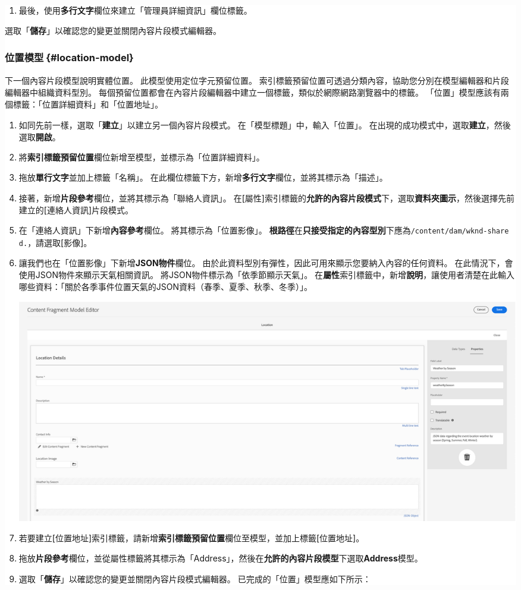 1. 最後，使用&#x200B;**多行文字**&#x200B;欄位來建立「管理員詳細資訊」欄位標籤。

選取「**儲存**」以確認您的變更並關閉內容片段模式編輯器。

### 位置模型 {#location-model}

下一個內容片段模型說明實體位置。 此模型使用定位字元預留位置。 索引標籤預留位置可透過分類內容，協助您分別在模型編輯器和片段編輯器中組織資料型別。 每個預留位置都會在內容片段編輯器中建立一個標籤，類似於網際網路瀏覽器中的標籤。 「位置」模型應該有兩個標籤：「位置詳細資料」和「位置地址」。

1. 如同先前一樣，選取「**建立**」以建立另一個內容片段模式。 在「模型標題」中，輸入「位置」。 在出現的成功模式中，選取&#x200B;**建立**，然後選取&#x200B;**開啟**。

1. 將&#x200B;**索引標籤預留位置**&#x200B;欄位新增至模型，並標示為「位置詳細資料」。

1. 拖放&#x200B;**單行文字**&#x200B;並加上標籤「名稱」。 在此欄位標籤下方，新增&#x200B;**多行文字**&#x200B;欄位，並將其標示為「描述」。

1. 接著，新增&#x200B;**片段參考**&#x200B;欄位，並將其標示為「聯絡人資訊」。 在[屬性]索引標籤的&#x200B;**允許的內容片段模式**&#x200B;下，選取&#x200B;**資料夾圖示**，然後選擇先前建立的[連絡人資訊]片段模式。

1. 在「連絡人資訊」下新增&#x200B;**內容參考**&#x200B;欄位。 將其標示為「位置影像」。 **根路徑**&#x200B;在&#x200B;**只接受指定的內容型別**&#x200B;下應為`/content/dam/wknd-shared.`，請選取[影像]。

1. 讓我們也在「位置影像」下新增&#x200B;**JSON物件**&#x200B;欄位。 由於此資料型別有彈性，因此可用來顯示您要納入內容的任何資料。 在此情況下，會使用JSON物件來顯示天氣相關資訊。 將JSON物件標示為「依季節顯示天氣」。 在&#x200B;**屬性**&#x200B;索引標籤中，新增&#x200B;**說明**，讓使用者清楚在此輸入哪些資料：「關於各季事件位置天氣的JSON資料（春季、夏季、秋季、冬季）」。

   ![JSON物件選項](assets/define-content-fragment-models/json-object.png)

1. 若要建立[位置地址]索引標籤，請新增&#x200B;**索引標籤預留位置**&#x200B;欄位至模型，並加上標籤[位置地址]。

1. 拖放&#x200B;**片段參考**&#x200B;欄位，並從屬性標籤將其標示為「Address」，然後在&#x200B;**允許的內容片段模型**&#x200B;下選取&#x200B;**Address**&#x200B;模型。

1. 選取「**儲存**」以確認您的變更並關閉內容片段模式編輯器。 已完成的「位置」模型應如下所示：
